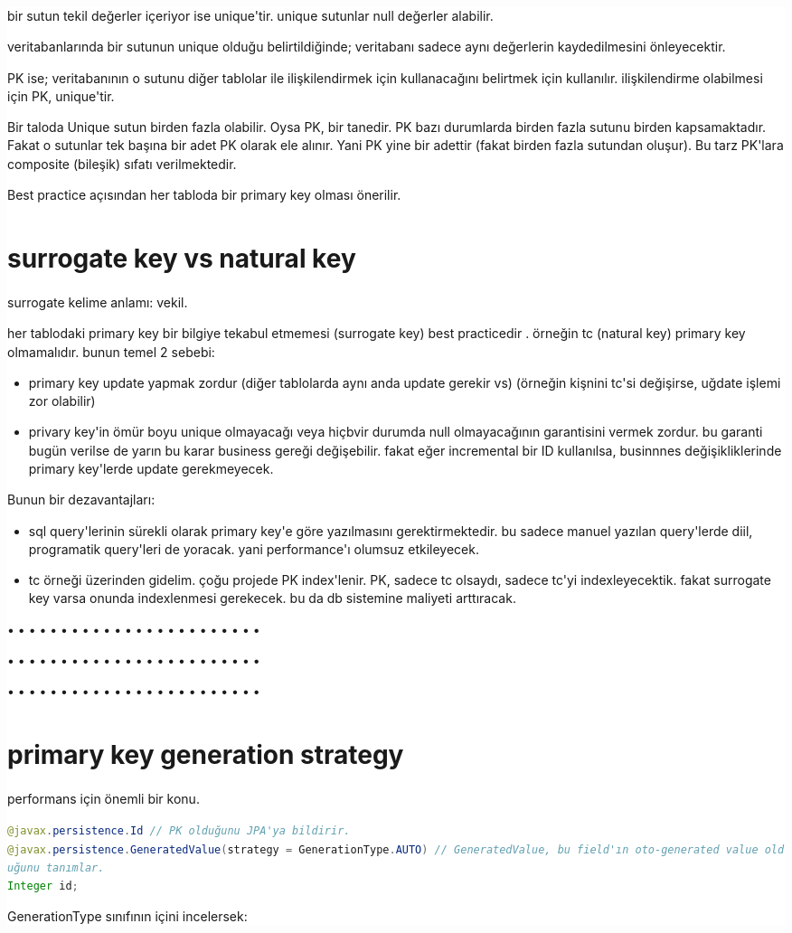 bir sutun tekil değerler içeriyor ise unique'tir. unique sutunlar null değerler alabilir.

veritabanlarında bir sutunun unique olduğu belirtildiğinde; veritabanı sadece aynı değerlerin kaydedilmesini önleyecektir.

PK ise; veritabanının o sutunu diğer tablolar ile ilişkilendirmek için kullanacağını belirtmek için kullanılır. ilişkilendirme olabilmesi için PK, unique'tir.

Bir taloda Unique sutun birden fazla olabilir. Oysa PK, bir tanedir. PK bazı durumlarda birden fazla sutunu birden kapsamaktadır. Fakat o sutunlar tek başına bir adet PK olarak ele alınır. Yani PK yine bir adettir (fakat birden fazla sutundan oluşur). Bu tarz PK'lara composite (bileşik) sıfatı verilmektedir.

Best practice açısından her tabloda bir primary key olması önerilir.

# surrogate key vs natural key
surrogate kelime anlamı: vekil.

her tablodaki primary key bir bilgiye tekabul etmemesi (surrogate key) best practicedir . örneğin tc (natural key) primary key olmamalıdır. bunun temel 2 sebebi:

- primary key update yapmak zordur (diğer tablolarda aynı anda update gerekir vs) (örneğin kişnini tc'si değişirse, uğdate işlemi zor olabilir)

- privary key'in ömür boyu unique olmayacağı veya hiçbvir durumda null olmayacağının garantisini vermek zordur. bu garanti bugün verilse de yarın bu karar business gereği değişebilir. fakat eğer incremental bir ID kullanılsa, businnnes değişikliklerinde primary key'lerde update gerekmeyecek.

Bunun bir dezavantajları:

- sql query'lerinin sürekli olarak primary key'e göre yazılmasını gerektirmektedir. bu sadece manuel yazılan query'lerde diil, programatik query'leri de yoracak. yani performance'ı olumsuz etkileyecek.

- tc örneği üzerinden gidelim. çoğu projede PK index'lenir. PK, sadece tc olsaydı, sadece tc'yi indexleyecektik. fakat surrogate key varsa onunda indexlenmesi gerekecek. bu da db sistemine maliyeti arttıracak.

• • • • • • • • • • • • • • • • • • • • • • • •

• • • • • • • • • • • • • • • • • • • • • • • •

• • • • • • • • • • • • • • • • • • • • • • • •

# primary key generation strategy
performans için önemli bir konu.

```java
@javax.persistence.Id // PK olduğunu JPA'ya bildirir.
@javax.persistence.GeneratedValue(strategy = GenerationType.AUTO) // GeneratedValue, bu field'ın oto-generated value olduğunu tanımlar.
Integer id;
```

GenerationType sınıfının içini incelersek:
